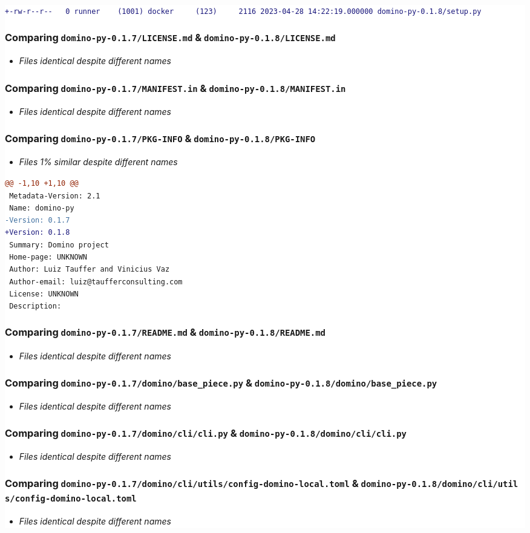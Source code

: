 ```diff
+-rw-r--r--   0 runner    (1001) docker     (123)     2116 2023-04-28 14:22:19.000000 domino-py-0.1.8/setup.py
```

### Comparing `domino-py-0.1.7/LICENSE.md` & `domino-py-0.1.8/LICENSE.md`

 * *Files identical despite different names*

### Comparing `domino-py-0.1.7/MANIFEST.in` & `domino-py-0.1.8/MANIFEST.in`

 * *Files identical despite different names*

### Comparing `domino-py-0.1.7/PKG-INFO` & `domino-py-0.1.8/PKG-INFO`

 * *Files 1% similar despite different names*

```diff
@@ -1,10 +1,10 @@
 Metadata-Version: 2.1
 Name: domino-py
-Version: 0.1.7
+Version: 0.1.8
 Summary: Domino project
 Home-page: UNKNOWN
 Author: Luiz Tauffer and Vinicius Vaz
 Author-email: luiz@taufferconsulting.com
 License: UNKNOWN
 Description:
```

### Comparing `domino-py-0.1.7/README.md` & `domino-py-0.1.8/README.md`

 * *Files identical despite different names*

### Comparing `domino-py-0.1.7/domino/base_piece.py` & `domino-py-0.1.8/domino/base_piece.py`

 * *Files identical despite different names*

### Comparing `domino-py-0.1.7/domino/cli/cli.py` & `domino-py-0.1.8/domino/cli/cli.py`

 * *Files identical despite different names*

### Comparing `domino-py-0.1.7/domino/cli/utils/config-domino-local.toml` & `domino-py-0.1.8/domino/cli/utils/config-domino-local.toml`

 * *Files identical despite different names*
